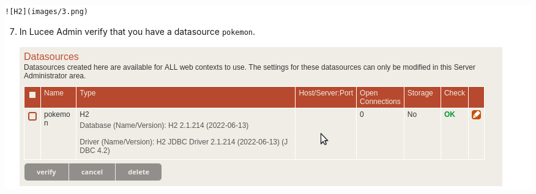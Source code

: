 	![H2](images/3.png)

7. In Lucee Admin verify that you have a datasource `pokemon`. 

	![DS](images/4.png)
